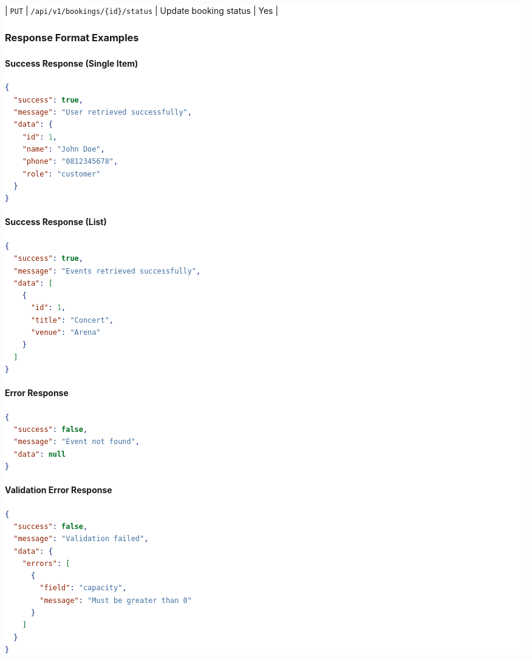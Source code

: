 | `PUT` | `/api/v1/bookings/{id}/status` | Update booking status | Yes |

### Response Format Examples

#### Success Response (Single Item)
```json
{
  "success": true,
  "message": "User retrieved successfully",
  "data": {
    "id": 1,
    "name": "John Doe",
    "phone": "0812345678",
    "role": "customer"
  }
}
```

#### Success Response (List)
```json
{
  "success": true,
  "message": "Events retrieved successfully",
  "data": [
    {
      "id": 1,
      "title": "Concert",
      "venue": "Arena"
    }
  ]
}
```

#### Error Response
```json
{
  "success": false,
  "message": "Event not found",
  "data": null
}
```

#### Validation Error Response
```json
{
  "success": false,
  "message": "Validation failed",
  "data": {
    "errors": [
      {
        "field": "capacity",
        "message": "Must be greater than 0"
      }
    ]
  }
}
```
